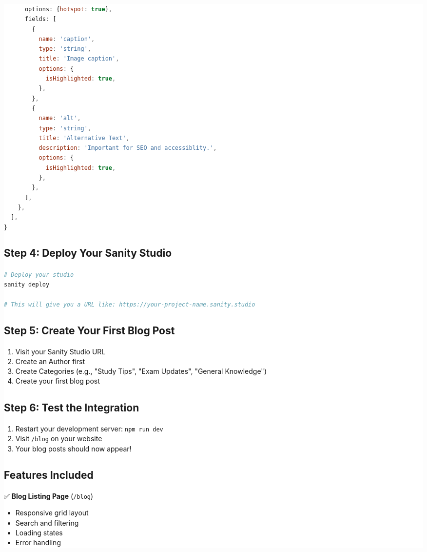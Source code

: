 ```javascript
      options: {hotspot: true},
      fields: [
        {
          name: 'caption',
          type: 'string',
          title: 'Image caption',
          options: {
            isHighlighted: true,
          },
        },
        {
          name: 'alt',
          type: 'string',
          title: 'Alternative Text',
          description: 'Important for SEO and accessiblity.',
          options: {
            isHighlighted: true,
          },
        },
      ],
    },
  ],
}
```

## Step 4: Deploy Your Sanity Studio

```bash
# Deploy your studio
sanity deploy

# This will give you a URL like: https://your-project-name.sanity.studio
```

## Step 5: Create Your First Blog Post

1. Visit your Sanity Studio URL
2. Create an Author first
3. Create Categories (e.g., "Study Tips", "Exam Updates", "General Knowledge")
4. Create your first blog post

## Step 6: Test the Integration

1. Restart your development server: `npm run dev`
2. Visit `/blog` on your website
3. Your blog posts should now appear!

## Features Included

✅ **Blog Listing Page** (`/blog`)
- Responsive grid layout
- Search and filtering
- Loading states
- Error handling
